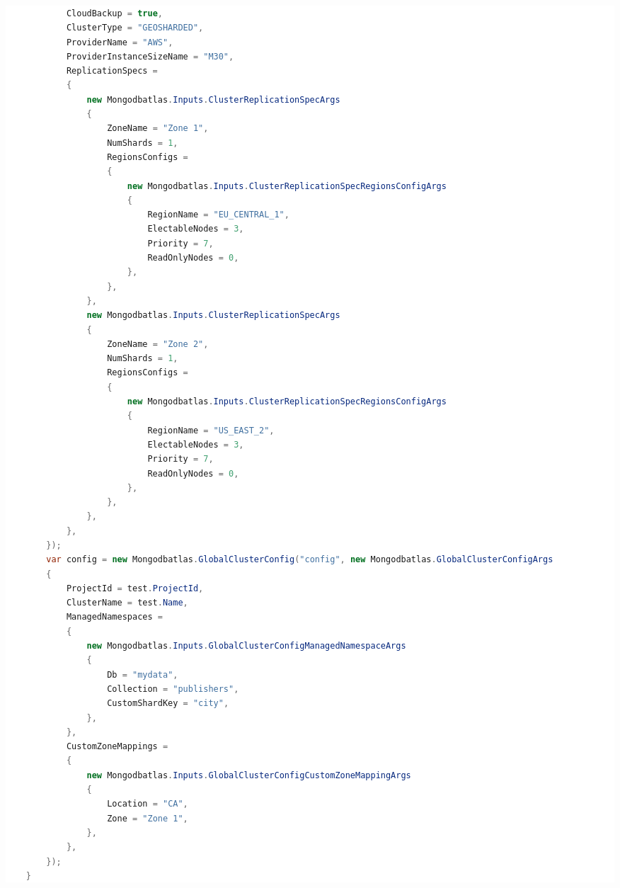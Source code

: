 ```csharp
            CloudBackup = true,
            ClusterType = "GEOSHARDED",
            ProviderName = "AWS",
            ProviderInstanceSizeName = "M30",
            ReplicationSpecs = 
            {
                new Mongodbatlas.Inputs.ClusterReplicationSpecArgs
                {
                    ZoneName = "Zone 1",
                    NumShards = 1,
                    RegionsConfigs = 
                    {
                        new Mongodbatlas.Inputs.ClusterReplicationSpecRegionsConfigArgs
                        {
                            RegionName = "EU_CENTRAL_1",
                            ElectableNodes = 3,
                            Priority = 7,
                            ReadOnlyNodes = 0,
                        },
                    },
                },
                new Mongodbatlas.Inputs.ClusterReplicationSpecArgs
                {
                    ZoneName = "Zone 2",
                    NumShards = 1,
                    RegionsConfigs = 
                    {
                        new Mongodbatlas.Inputs.ClusterReplicationSpecRegionsConfigArgs
                        {
                            RegionName = "US_EAST_2",
                            ElectableNodes = 3,
                            Priority = 7,
                            ReadOnlyNodes = 0,
                        },
                    },
                },
            },
        });
        var config = new Mongodbatlas.GlobalClusterConfig("config", new Mongodbatlas.GlobalClusterConfigArgs
        {
            ProjectId = test.ProjectId,
            ClusterName = test.Name,
            ManagedNamespaces = 
            {
                new Mongodbatlas.Inputs.GlobalClusterConfigManagedNamespaceArgs
                {
                    Db = "mydata",
                    Collection = "publishers",
                    CustomShardKey = "city",
                },
            },
            CustomZoneMappings = 
            {
                new Mongodbatlas.Inputs.GlobalClusterConfigCustomZoneMappingArgs
                {
                    Location = "CA",
                    Zone = "Zone 1",
                },
            },
        });
    }

```